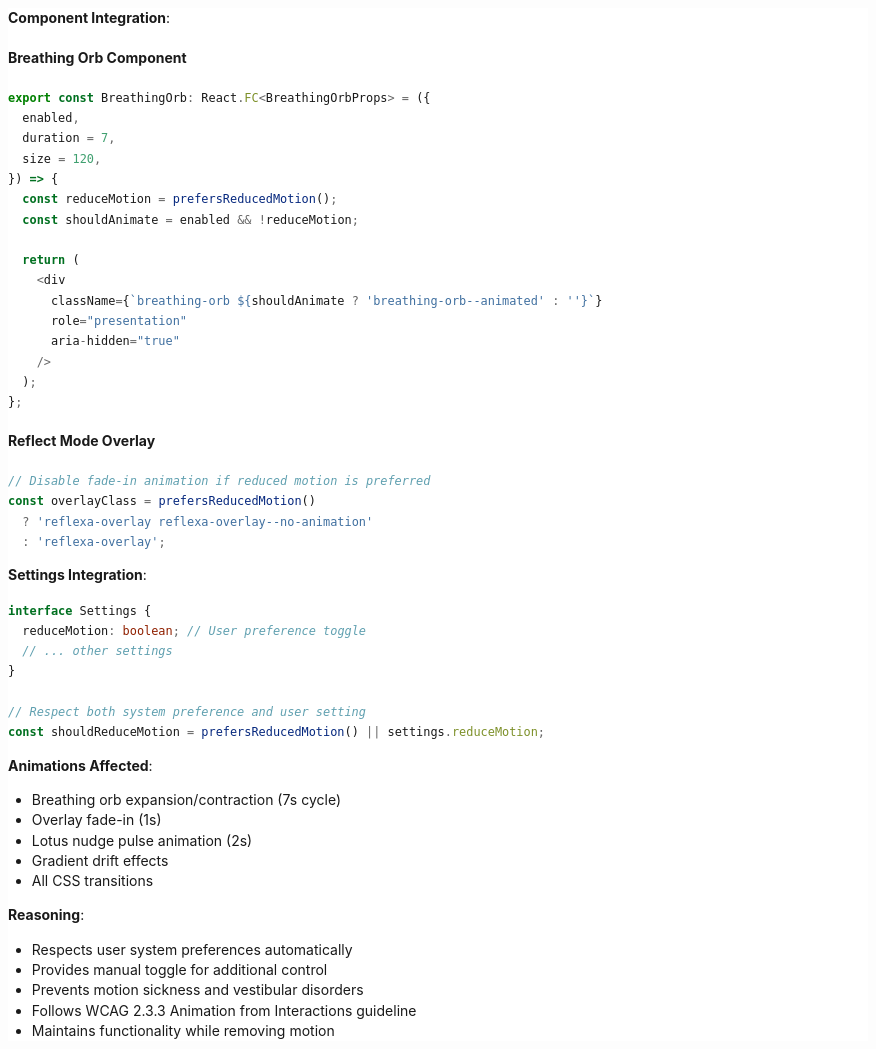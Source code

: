**Component Integration**:

#### Breathing Orb Component

```typescript
export const BreathingOrb: React.FC<BreathingOrbProps> = ({
  enabled,
  duration = 7,
  size = 120,
}) => {
  const reduceMotion = prefersReducedMotion();
  const shouldAnimate = enabled && !reduceMotion;

  return (
    <div
      className={`breathing-orb ${shouldAnimate ? 'breathing-orb--animated' : ''}`}
      role="presentation"
      aria-hidden="true"
    />
  );
};
```

#### Reflect Mode Overlay

```typescript
// Disable fade-in animation if reduced motion is preferred
const overlayClass = prefersReducedMotion()
  ? 'reflexa-overlay reflexa-overlay--no-animation'
  : 'reflexa-overlay';
```

**Settings Integration**:

```typescript
interface Settings {
  reduceMotion: boolean; // User preference toggle
  // ... other settings
}

// Respect both system preference and user setting
const shouldReduceMotion = prefersReducedMotion() || settings.reduceMotion;
```

**Animations Affected**:

- Breathing orb expansion/contraction (7s cycle)
- Overlay fade-in (1s)
- Lotus nudge pulse animation (2s)
- Gradient drift effects
- All CSS transitions

**Reasoning**:

- Respects user system preferences automatically
- Provides manual toggle for additional control
- Prevents motion sickness and vestibular disorders
- Follows WCAG 2.3.3 Animation from Interactions guideline
- Maintains functionality while removing motion
